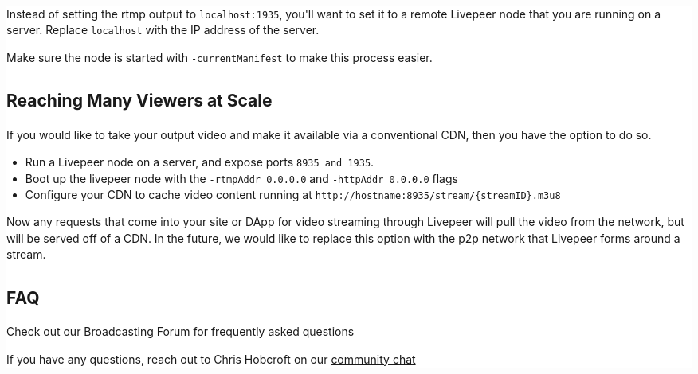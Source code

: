Instead of setting the rtmp output to `localhost:1935`, you'll want to
set it to a remote Livepeer node that you are running on a
server. Replace `localhost` with the IP address of the server.

Make sure the node is started with `-currentManifest` to make this process easier.

## Reaching Many Viewers at Scale

If you would like to take your output video and make it available via a 
conventional CDN, then you have the option to do so.

* Run a Livepeer node on a server, and expose ports `8935 and 1935`.
* Boot up the livepeer node with the `-rtmpAddr 0.0.0.0` and `-httpAddr 0.0.0.0` flags
* Configure your CDN to cache video content running at
`http://hostname:8935/stream/{streamID}.m3u8`

Now any requests that come into your site or DApp for video streaming
through Livepeer will pull the video from the network, but will be
served off of a CDN. In the future, we would like to replace this
option with the p2p network that Livepeer forms around a stream.

## FAQ
Check out our Broadcasting Forum for [frequently asked questions](https://forum.livepeer.org/c/using-livepeer-for-broadcasting)

If you have any questions, reach out to Chris Hobcroft on our [community chat](https://discord.gg/RR4kFAh)
